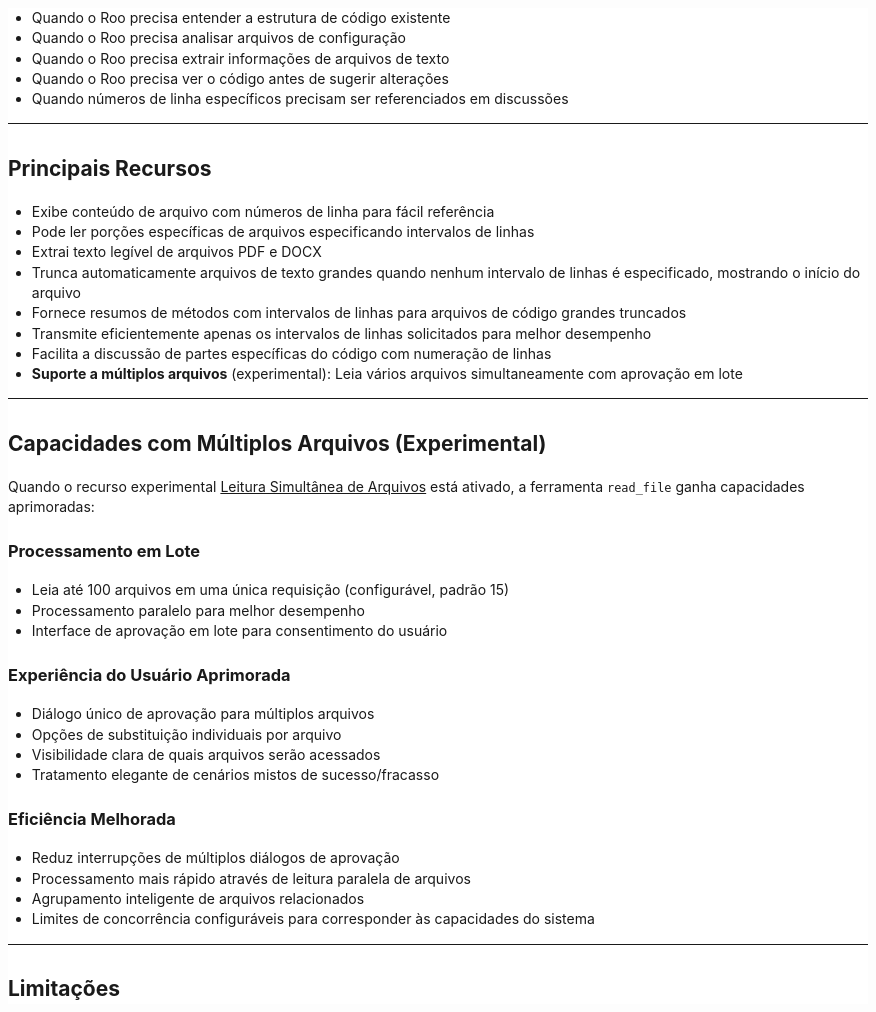 - Quando o Roo precisa entender a estrutura de código existente
- Quando o Roo precisa analisar arquivos de configuração
- Quando o Roo precisa extrair informações de arquivos de texto
- Quando o Roo precisa ver o código antes de sugerir alterações
- Quando números de linha específicos precisam ser referenciados em discussões

---

## Principais Recursos

- Exibe conteúdo de arquivo com números de linha para fácil referência
- Pode ler porções específicas de arquivos especificando intervalos de linhas
- Extrai texto legível de arquivos PDF e DOCX
- Trunca automaticamente arquivos de texto grandes quando nenhum intervalo de linhas é especificado, mostrando o início do arquivo
- Fornece resumos de métodos com intervalos de linhas para arquivos de código grandes truncados
- Transmite eficientemente apenas os intervalos de linhas solicitados para melhor desempenho
- Facilita a discussão de partes específicas do código com numeração de linhas
- **Suporte a múltiplos arquivos** (experimental): Leia vários arquivos simultaneamente com aprovação em lote

---

## Capacidades com Múltiplos Arquivos (Experimental)

Quando o recurso experimental [Leitura Simultânea de Arquivos](/features/concurrent-file-reads) está ativado, a ferramenta `read_file` ganha capacidades aprimoradas:

### Processamento em Lote

- Leia até 100 arquivos em uma única requisição (configurável, padrão 15)
- Processamento paralelo para melhor desempenho
- Interface de aprovação em lote para consentimento do usuário

### Experiência do Usuário Aprimorada

- Diálogo único de aprovação para múltiplos arquivos
- Opções de substituição individuais por arquivo
- Visibilidade clara de quais arquivos serão acessados
- Tratamento elegante de cenários mistos de sucesso/fracasso

### Eficiência Melhorada

- Reduz interrupções de múltiplos diálogos de aprovação
- Processamento mais rápido através de leitura paralela de arquivos
- Agrupamento inteligente de arquivos relacionados
- Limites de concorrência configuráveis para corresponder às capacidades do sistema

---

## Limitações
